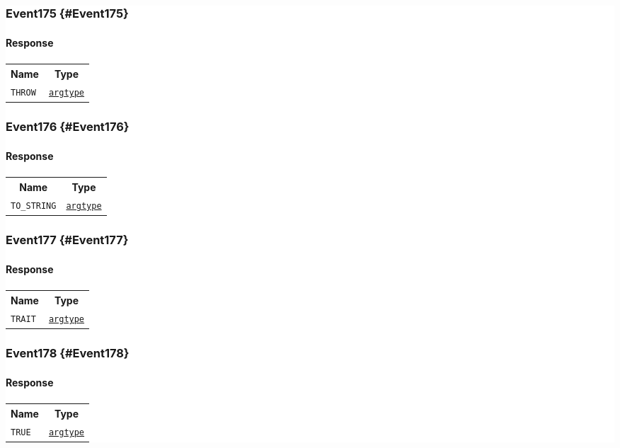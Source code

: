 ### Event175 {#Event175}




#### Response
<table>
    <tr><th>Name</th><th>Type</th></tr>
    <tr>
            <td><code>THROW</code></td>
            <td>
                <code><a class='link' href='#argtype'>argtype</a></code>
            </td>
        </tr></table>

### Event176 {#Event176}




#### Response
<table>
    <tr><th>Name</th><th>Type</th></tr>
    <tr>
            <td><code>TO_STRING</code></td>
            <td>
                <code><a class='link' href='#argtype'>argtype</a></code>
            </td>
        </tr></table>

### Event177 {#Event177}




#### Response
<table>
    <tr><th>Name</th><th>Type</th></tr>
    <tr>
            <td><code>TRAIT</code></td>
            <td>
                <code><a class='link' href='#argtype'>argtype</a></code>
            </td>
        </tr></table>

### Event178 {#Event178}




#### Response
<table>
    <tr><th>Name</th><th>Type</th></tr>
    <tr>
            <td><code>TRUE</code></td>
            <td>
                <code><a class='link' href='#argtype'>argtype</a></code>
            </td>
        </tr></table>
